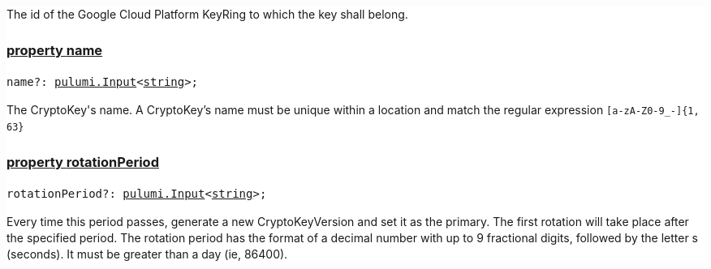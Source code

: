 The id of the Google Cloud Platform KeyRing to which the key shall belong.

</div>
<h3 class="pdoc-member-header" id="CryptoKeyState-name">
<a class="pdoc-child-name" href="https://github.com/pulumi/pulumi-gcp/blob/master/sdk/nodejs/kms/cryptoKey.ts#L100">property <b>name</b></a>
</h3>
<div class="pdoc-member-contents" markdown="1">
<pre class="highlight"><span class='kd'></span>name?: <a href='https://pulumi.io/reference/pkg/nodejs/@pulumi/pulumi/#Input'>pulumi.Input</a>&lt;<span class='kd'><a href='https://developer.mozilla.org/en-US/docs/Web/JavaScript/Reference/Global_Objects/String'>string</a></span>&gt;;</pre>

The CryptoKey's name.
A CryptoKey’s name must be unique within a location and match the regular expression `[a-zA-Z0-9_-]{1,63}`

</div>
<h3 class="pdoc-member-header" id="CryptoKeyState-rotationPeriod">
<a class="pdoc-child-name" href="https://github.com/pulumi/pulumi-gcp/blob/master/sdk/nodejs/kms/cryptoKey.ts#L107">property <b>rotationPeriod</b></a>
</h3>
<div class="pdoc-member-contents" markdown="1">
<pre class="highlight"><span class='kd'></span>rotationPeriod?: <a href='https://pulumi.io/reference/pkg/nodejs/@pulumi/pulumi/#Input'>pulumi.Input</a>&lt;<span class='kd'><a href='https://developer.mozilla.org/en-US/docs/Web/JavaScript/Reference/Global_Objects/String'>string</a></span>&gt;;</pre>

Every time this period passes, generate a new CryptoKeyVersion and set it as
the primary. The first rotation will take place after the specified period. The rotation period has the format
of a decimal number with up to 9 fractional digits, followed by the letter s (seconds). It must be greater than
a day (ie, 86400).

</div>
<h3 class="pdoc-member-header" id="CryptoKeyState-selfLink">
